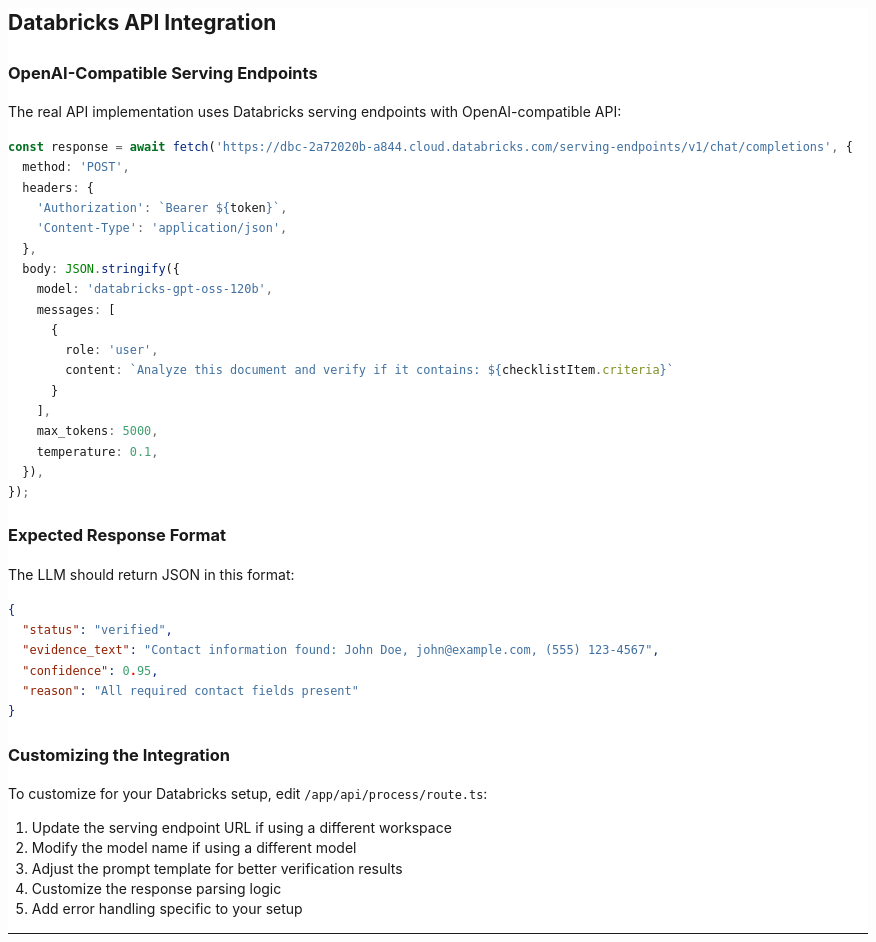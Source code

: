 
## Databricks API Integration

### OpenAI-Compatible Serving Endpoints

The real API implementation uses Databricks serving endpoints with OpenAI-compatible API:

```typescript
const response = await fetch('https://dbc-2a72020b-a844.cloud.databricks.com/serving-endpoints/v1/chat/completions', {
  method: 'POST',
  headers: {
    'Authorization': `Bearer ${token}`,
    'Content-Type': 'application/json',
  },
  body: JSON.stringify({
    model: 'databricks-gpt-oss-120b',
    messages: [
      {
        role: 'user',
        content: `Analyze this document and verify if it contains: ${checklistItem.criteria}`
      }
    ],
    max_tokens: 5000,
    temperature: 0.1,
  }),
});
```

### Expected Response Format

The LLM should return JSON in this format:

```json
{
  "status": "verified",
  "evidence_text": "Contact information found: John Doe, john@example.com, (555) 123-4567",
  "confidence": 0.95,
  "reason": "All required contact fields present"
}
```

### Customizing the Integration

To customize for your Databricks setup, edit `/app/api/process/route.ts`:

1. Update the serving endpoint URL if using a different workspace
2. Modify the model name if using a different model
3. Adjust the prompt template for better verification results
4. Customize the response parsing logic
5. Add error handling specific to your setup

---
